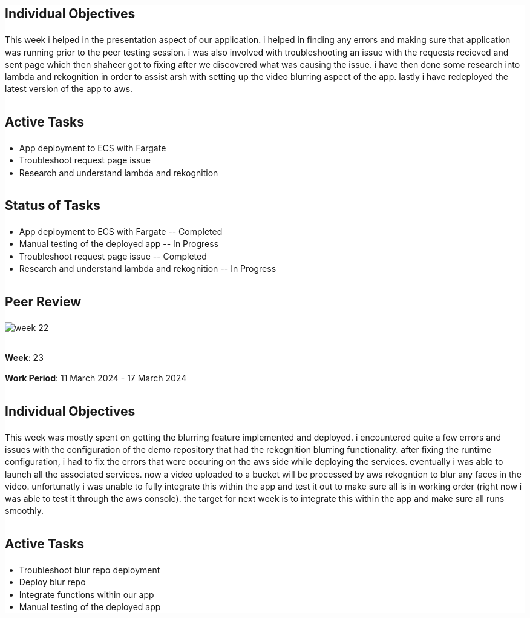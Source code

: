 ## Individual Objectives

This week i helped in the presentation aspect of our application. i helped in finding any errors and making sure that application was running prior to the peer testing session. i was also involved with troubleshooting an issue with the requests recieved and sent page which then shaheer got to fixing after we discovered what was causing the issue. i have then done some research into lambda and rekognition in order to assist arsh with setting up the video blurring aspect of the app. lastly i have redeployed the latest version of the app to aws. 

## Active Tasks

- App deployment to ECS with Fargate
- Troubleshoot request page issue
- Research and understand lambda and rekognition

    
## Status of Tasks

- App deployment to ECS with Fargate -- Completed
- Manual testing of the deployed app -- In Progress
- Troubleshoot request page issue -- Completed
- Research and understand lambda and rekognition -- In Progress


## Peer Review
![week 22](https://github.com/COSC-499-W2023/year-long-project-team-10/assets/77289951/bf2b5725-d7dc-412c-bbe4-4c5b57de3ee6)

---------------------------

**Week**: 23

**Work Period**: 11 March 2024 - 17 March 2024

## Individual Objectives

This week was mostly spent on getting the blurring feature implemented and deployed. i encountered quite a few errors and issues with the configuration of the demo repository that had the rekognition blurring functionality. after fixing the runtime configuration, i had to fix the errors that were occuring on the aws side while deploying the services. eventually i was able to launch all the associated services. now a video uploaded to a bucket will be processed by aws rekogntion to blur any faces in the video. unfortunatly i was unable to fully integrate this within the app and test it out to make sure all is in working order (right now i was able to test it through the aws console). the target for next week is to integrate this within the app and make sure all runs smoothly. 

## Active Tasks

- Troubleshoot blur repo deployment
- Deploy blur repo
- Integrate functions within our app
- Manual testing of the deployed app
